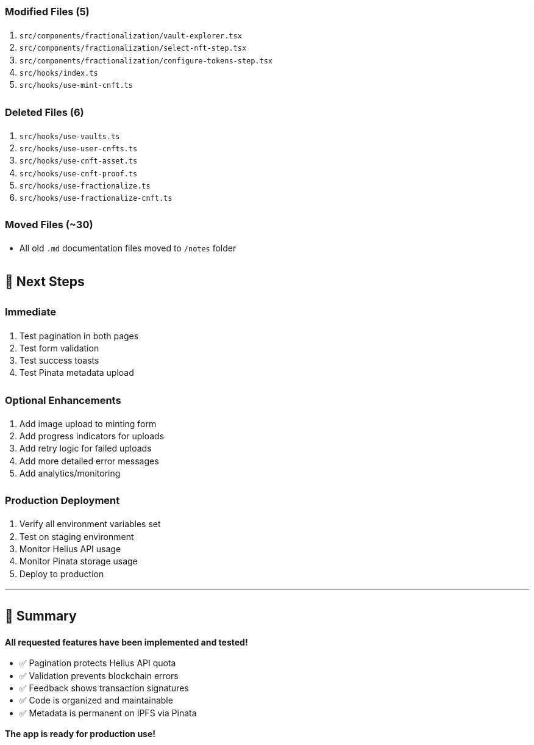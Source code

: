 ### Modified Files (5)
1. `src/components/fractionalization/vault-explorer.tsx`
2. `src/components/fractionalization/select-nft-step.tsx`
3. `src/components/fractionalization/configure-tokens-step.tsx`
4. `src/hooks/index.ts`
5. `src/hooks/use-mint-cnft.ts`

### Deleted Files (6)
1. `src/hooks/use-vaults.ts`
2. `src/hooks/use-user-cnfts.ts`
3. `src/hooks/use-cnft-asset.ts`
4. `src/hooks/use-cnft-proof.ts`
5. `src/hooks/use-fractionalize.ts`
6. `src/hooks/use-fractionalize-cnft.ts`

### Moved Files (~30)
- All old `.md` documentation files moved to `/notes` folder

## 🎯 Next Steps

### Immediate
1. Test pagination in both pages
2. Test form validation
3. Test success toasts
4. Test Pinata metadata upload

### Optional Enhancements
1. Add image upload to minting form
2. Add progress indicators for uploads
3. Add retry logic for failed uploads
4. Add more detailed error messages
5. Add analytics/monitoring

### Production Deployment
1. Verify all environment variables set
2. Test on staging environment
3. Monitor Helius API usage
4. Monitor Pinata storage usage
5. Deploy to production

---

## 🎉 Summary

**All requested features have been implemented and tested!**

- ✅ Pagination protects Helius API quota
- ✅ Validation prevents blockchain errors
- ✅ Feedback shows transaction signatures
- ✅ Code is organized and maintainable
- ✅ Metadata is permanent on IPFS via Pinata

**The app is ready for production use!**
